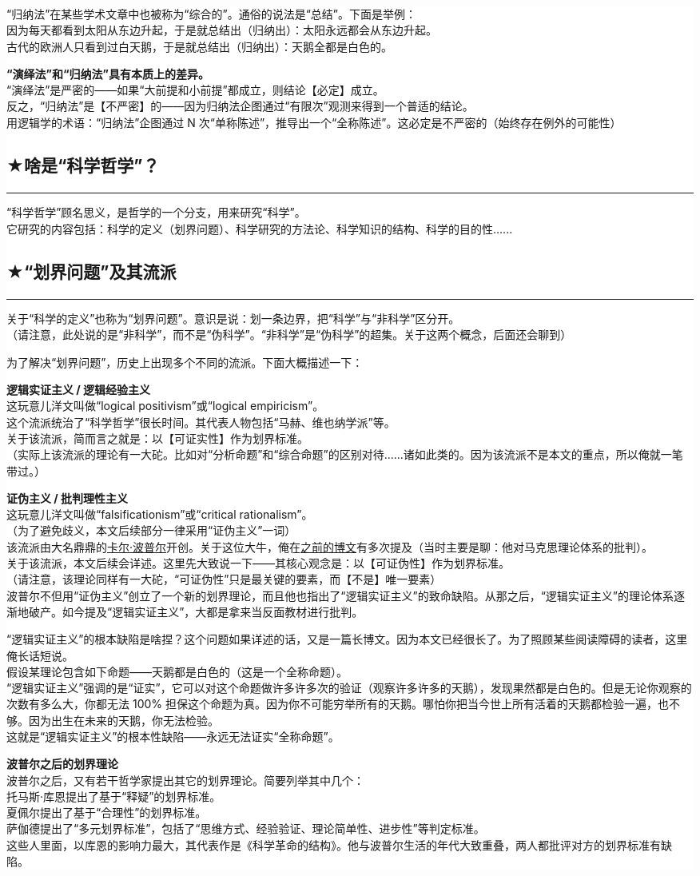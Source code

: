  “归纳法”在某些学术文章中也被称为“综合的”。通俗的说法是“总结”。下面是举例：  
 因为每天都看到太阳从东边升起，于是就总结出（归纳出）：太阳永远都会从东边升起。  
 古代的欧洲人只看到过白天鹅，于是就总结出（归纳出）：天鹅全都是白色的。  
   
 **“演绎法”和“归纳法”具有本质上的差异。**  
 “演绎法”是严密的——如果“大前提和小前提”都成立，则结论【必定】成立。  
 反之，“归纳法”是【不严密】的——因为归纳法企图通过“有限次”观测来得到一个普适的结论。  
 用逻辑学的术语：“归纳法”企图通过 N 次“单称陈述”，推导出一个“全称陈述”。这必定是不严密的（始终存在例外的可能性）  
   
 ## ★啥是“科学哲学”？
----------

  
 “科学哲学”顾名思义，是哲学的一个分支，用来研究“科学”。  
 它研究的内容包括：科学的定义（划界问题）、科学研究的方法论、科学知识的结构、科学的目的性......  
   
 ## ★“划界问题”及其流派
-----------

  
 关于“科学的定义”也称为“划界问题”。意识是说：划一条边界，把“科学”与“非科学”区分开。  
 （请注意，此处说的是“非科学”，而不是“伪科学”。“非科学”是“伪科学”的超集。关于这两个概念，后面还会聊到）  
   
 为了解决“划界问题”，历史上出现多个不同的流派。下面大概描述一下：  
   
 **逻辑实证主义 / 逻辑经验主义**  
 这玩意儿洋文叫做“logical positivism”或“logical empiricism”。  
 这个流派统治了“科学哲学”很长时间。其代表人物包括“马赫、维也纳学派”等。  
 关于该流派，简而言之就是：以【可证实性】作为划界标准。  
 （实际上该流派的理论有一大砣。比如对“分析命题”和“综合命题”的区别对待......诸如此类的。因为该流派不是本文的重点，所以俺就一笔带过。）  
   
 **证伪主义 / 批判理性主义**  
 这玩意儿洋文叫做“falsificationism”或“critical rationalism”。  
 （为了避免歧义，本文后续部分一律采用“证伪主义”一词）  
 该流派由大名鼎鼎的[卡尔·波普尔](https://zh.wikipedia.org/wiki/%E5%8D%A1%E5%B0%94%C2%B7%E6%B3%A2%E6%99%AE%E5%B0%94)开创。关于这位大牛，俺在[之前的博文](https://program-think.blogspot.com/2014/09/oversimplification.html)有多次提及（当时主要是聊：他对马克思理论体系的批判）。  
 关于该流派，本文后续会详述。这里先大致说一下——其核心观念是：以【可证伪性】作为划界标准。  
 （请注意，该理论同样有一大砣，“可证伪性”只是最关键的要素，而【不是】唯一要素）  
 波普尔不但用“证伪主义”创立了一个新的划界理论，而且他也指出了“逻辑实证主义”的致命缺陷。从那之后，“逻辑实证主义”的理论体系逐渐地破产。如今提及“逻辑实证主义”，大都是拿来当反面教材进行批判。  
   
 “逻辑实证主义”的根本缺陷是啥捏？这个问题如果详述的话，又是一篇长博文。因为本文已经很长了。为了照顾某些阅读障碍的读者，这里俺长话短说。  
 假设某理论包含如下命题——天鹅都是白色的（这是一个全称命题）。  
 “逻辑实证主义”强调的是“证实”，它可以对这个命题做许多许多次的验证（观察许多许多的天鹅），发现果然都是白色的。但是无论你观察的次数有多么大，你都无法 100% 担保这个命题为真。因为你不可能穷举所有的天鹅。哪怕你把当今世上所有活着的天鹅都检验一遍，也不够。因为出生在未来的天鹅，你无法检验。  
 这就是“逻辑实证主义”的根本性缺陷——永远无法证实“全称命题”。  
   
 **波普尔之后的划界理论**  
 波普尔之后，又有若干哲学家提出其它的划界理论。简要列举其中几个：  
 托马斯·库恩提出了基于“释疑”的划界标准。  
 夏佩尔提出了基于“合理性”的划界标准。  
 萨伽德提出了“多元划界标准”，包括了“思维方式、经验验证、理论简单性、进步性”等判定标准。  
 这些人里面，以库恩的影响力最大，其代表作是《科学革命的结构》。他与波普尔生活的年代大致重叠，两人都批评对方的划界标准有缺陷。  
   